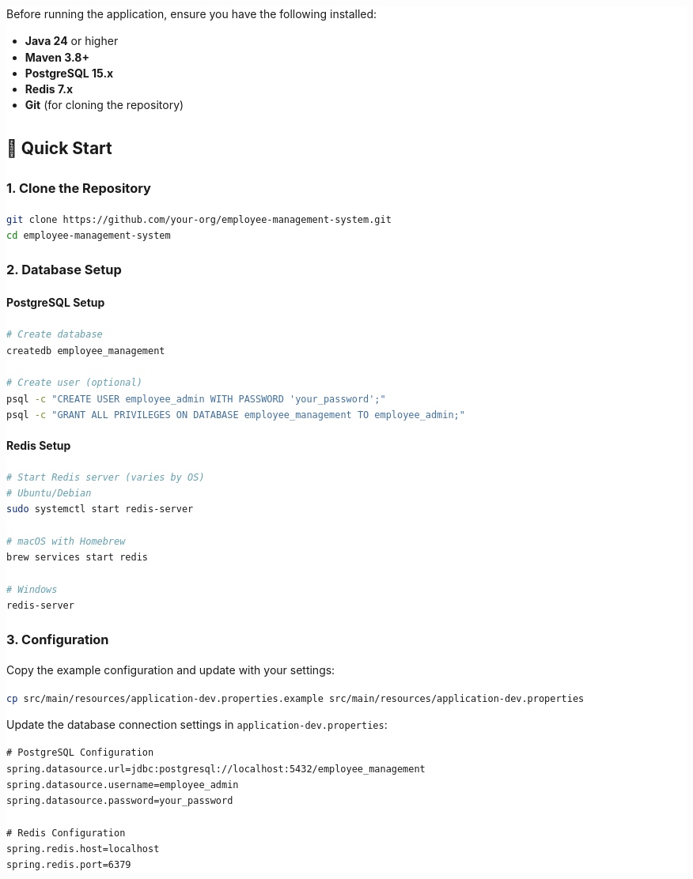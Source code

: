 Before running the application, ensure you have the following installed:

- **Java 24** or higher
- **Maven 3.8+**
- **PostgreSQL 15.x**
- **Redis 7.x**
- **Git** (for cloning the repository)

## 🚀 Quick Start

### 1. Clone the Repository

```bash
git clone https://github.com/your-org/employee-management-system.git
cd employee-management-system
```

### 2. Database Setup

#### PostgreSQL Setup
```bash
# Create database
createdb employee_management

# Create user (optional)
psql -c "CREATE USER employee_admin WITH PASSWORD 'your_password';"
psql -c "GRANT ALL PRIVILEGES ON DATABASE employee_management TO employee_admin;"
```

#### Redis Setup
```bash
# Start Redis server (varies by OS)
# Ubuntu/Debian
sudo systemctl start redis-server

# macOS with Homebrew
brew services start redis

# Windows
redis-server
```

### 3. Configuration

Copy the example configuration and update with your settings:

```bash
cp src/main/resources/application-dev.properties.example src/main/resources/application-dev.properties
```

Update the database connection settings in `application-dev.properties`:

```properties
# PostgreSQL Configuration
spring.datasource.url=jdbc:postgresql://localhost:5432/employee_management
spring.datasource.username=employee_admin
spring.datasource.password=your_password

# Redis Configuration
spring.redis.host=localhost
spring.redis.port=6379
```
